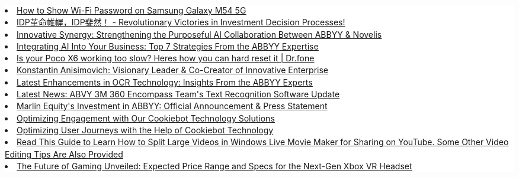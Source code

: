 <li><a href="https://android-unlock.techidaily.com/how-to-show-wi-fi-password-on-samsung-galaxy-m54-5g-by-drfone-android/"><u>How to Show Wi-Fi Password on Samsung Galaxy M54 5G</u></a></li>
<li><a href="https://solve-manuals.techidaily.com/idpidp-revolutionary-victories-in-investment-decision-processes/"><u>IDP革命帷幄，IDP斐然！ - Revolutionary Victories in Investment Decision Processes!</u></a></li>
<li><a href="https://solve-manuals.techidaily.com/innovative-synergy-strengthening-the-purposeful-ai-collaboration-between-abbyy-and-novelis/"><u>Innovative Synergy: Strengthening the Purposeful AI Collaboration Between ABBYY & Novelis</u></a></li>
<li><a href="https://solve-manuals.techidaily.com/integrating-ai-into-your-business-top-7-strategies-from-the-abbyy-expertise/"><u>Integrating AI Into Your Business: Top 7 Strategies From the ABBYY Expertise</u></a></li>
<li><a href="https://techidaily.com/is-your-poco-x6-working-too-slow-heres-how-you-can-hard-reset-it-drfone-by-drfone-reset-android-reset-android/"><u>Is your Poco X6 working too slow? Heres how you can hard reset it | Dr.fone</u></a></li>
<li><a href="https://solve-manuals.techidaily.com/konstantin-anisimovich-visionary-leader-and-co-creator-of-innovative-enterprise/"><u>Konstantin Anisimovich: Visionary Leader & Co-Creator of Innovative Enterprise</u></a></li>
<li><a href="https://solve-manuals.techidaily.com/latest-enhancements-in-ocr-technology-insights-from-the-abbyy-experts/"><u>Latest Enhancements in OCR Technology: Insights From the ABBYY Experts</u></a></li>
<li><a href="https://solve-manuals.techidaily.com/latest-news-abvy-3m-360-encompass-teams-text-recognition-software-update/"><u>Latest News: ABVY 3M 360 Encompass Team's Text Recognition Software Update</u></a></li>
<li><a href="https://solve-manuals.techidaily.com/marlin-equitys-investment-in-abbyy-official-announcement-and-press-statement/"><u>Marlin Equity's Investment in ABBYY: Official Announcement & Press Statement</u></a></li>
<li><a href="https://solve-manuals.techidaily.com/optimizing-engagement-with-our-cookiebot-technology-solutions/"><u>Optimizing Engagement with Our Cookiebot Technology Solutions</u></a></li>
<li><a href="https://solve-manuals.techidaily.com/optimizing-user-journeys-with-the-help-of-cookiebot-technology/"><u>Optimizing User Journeys with the Help of Cookiebot Technology</u></a></li>
<li><a href="https://video-ai-editor.techidaily.com/read-this-guide-to-learn-how-to-split-large-videos-in-windows-live-movie-maker-for-sharing-on-youtube-some-other-video-editing-tips-are-also-provided/"><u>Read This Guide to Learn How to Split Large Videos in Windows Live Movie Maker for Sharing on YouTube. Some Other Video Editing Tips Are Also Provided</u></a></li>
<li><a href="https://tech-recovery.techidaily.com/the-future-of-gaming-unveiled-expected-price-range-and-specs-for-the-next-gen-xbox-vr-headset/"><u>The Future of Gaming Unveiled: Expected Price Range and Specs for the Next-Gen Xbox VR Headset</u></a></li>
</ul></div>
